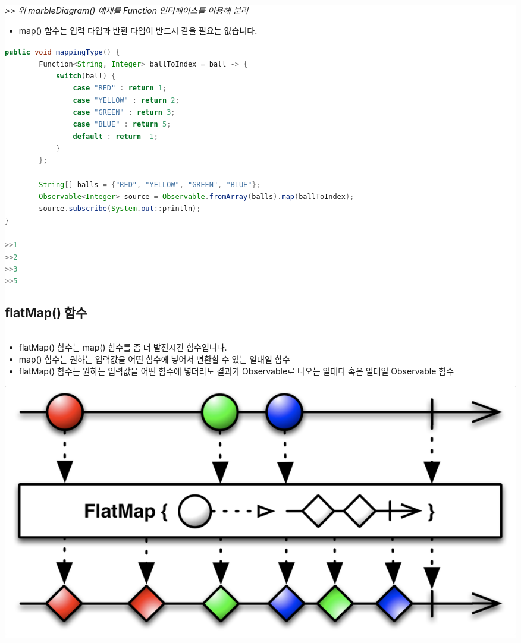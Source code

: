*>> 위 marbleDiagram() 예제를 Function 인터페이스를 이용해 분리*

- map() 함수는 입력 타입과 반환 타입이 반드시 같을 필요는 없습니다.

```java
public void mappingType() {
		Function<String, Integer> ballToIndex = ball -> {
			switch(ball) {
				case "RED" : return 1;
				case "YELLOW" : return 2;
				case "GREEN" : return 3;
				case "BLUE" : return 5;
				default : return -1;
			}
		};
		
		String[] balls = {"RED", "YELLOW", "GREEN", "BLUE"};
		Observable<Integer> source = Observable.fromArray(balls).map(ballToIndex);
		source.subscribe(System.out::println);
}

>>1
>>2
>>3
>>5
```



## flatMap() 함수

----

* flatMap() 함수는 map() 함수를 좀 더 발전시킨 함수입니다.
* map() 함수는 원하는 입력값을 어떤 함수에 넣어서 변환할 수 있는 일대일 함수
* flatMap() 함수는 원하는 입력값을 어떤 함수에 넣더라도 결과가 Observable로 나오는 일대다 혹은 일대일 Observable 함수

<img src="rxjava_img/img4.png" width="1000">

